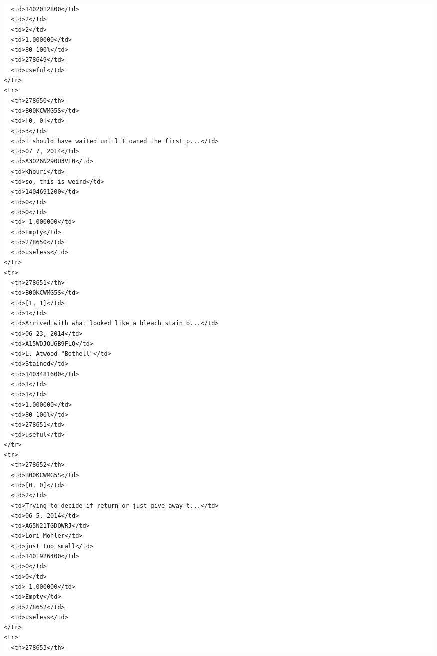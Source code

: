       <td>1402012800</td>
      <td>2</td>
      <td>2</td>
      <td>1.000000</td>
      <td>80-100%</td>
      <td>278649</td>
      <td>useful</td>
    </tr>
    <tr>
      <th>278650</th>
      <td>B00KCWMG5S</td>
      <td>[0, 0]</td>
      <td>3</td>
      <td>I should have waited until I owned the first p...</td>
      <td>07 7, 2014</td>
      <td>A3O26N290U3VI0</td>
      <td>Khouri</td>
      <td>so, this is weird</td>
      <td>1404691200</td>
      <td>0</td>
      <td>0</td>
      <td>-1.000000</td>
      <td>Empty</td>
      <td>278650</td>
      <td>useless</td>
    </tr>
    <tr>
      <th>278651</th>
      <td>B00KCWMG5S</td>
      <td>[1, 1]</td>
      <td>1</td>
      <td>Arrived with what looked like a bleach stain o...</td>
      <td>06 23, 2014</td>
      <td>A15WDJOU6B9FLQ</td>
      <td>L. Atwood "Bothell"</td>
      <td>Stained</td>
      <td>1403481600</td>
      <td>1</td>
      <td>1</td>
      <td>1.000000</td>
      <td>80-100%</td>
      <td>278651</td>
      <td>useful</td>
    </tr>
    <tr>
      <th>278652</th>
      <td>B00KCWMG5S</td>
      <td>[0, 0]</td>
      <td>2</td>
      <td>Trying to decide if return or just give away t...</td>
      <td>06 5, 2014</td>
      <td>AG5N21TGDQWRJ</td>
      <td>Lori Mohler</td>
      <td>just too small</td>
      <td>1401926400</td>
      <td>0</td>
      <td>0</td>
      <td>-1.000000</td>
      <td>Empty</td>
      <td>278652</td>
      <td>useless</td>
    </tr>
    <tr>
      <th>278653</th>